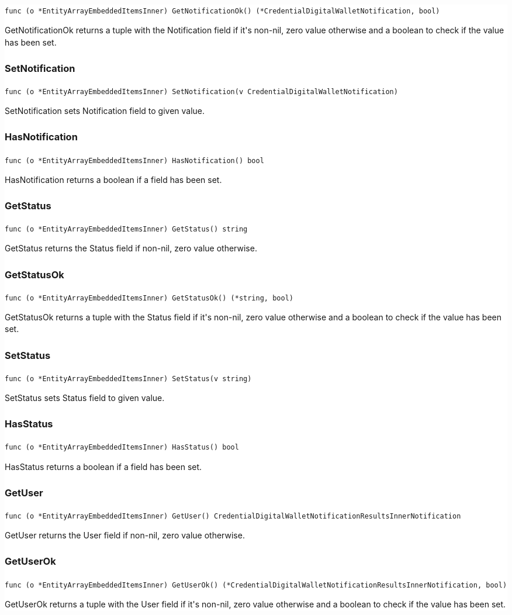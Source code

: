 `func (o *EntityArrayEmbeddedItemsInner) GetNotificationOk() (*CredentialDigitalWalletNotification, bool)`

GetNotificationOk returns a tuple with the Notification field if it's non-nil, zero value otherwise
and a boolean to check if the value has been set.

### SetNotification

`func (o *EntityArrayEmbeddedItemsInner) SetNotification(v CredentialDigitalWalletNotification)`

SetNotification sets Notification field to given value.

### HasNotification

`func (o *EntityArrayEmbeddedItemsInner) HasNotification() bool`

HasNotification returns a boolean if a field has been set.

### GetStatus

`func (o *EntityArrayEmbeddedItemsInner) GetStatus() string`

GetStatus returns the Status field if non-nil, zero value otherwise.

### GetStatusOk

`func (o *EntityArrayEmbeddedItemsInner) GetStatusOk() (*string, bool)`

GetStatusOk returns a tuple with the Status field if it's non-nil, zero value otherwise
and a boolean to check if the value has been set.

### SetStatus

`func (o *EntityArrayEmbeddedItemsInner) SetStatus(v string)`

SetStatus sets Status field to given value.

### HasStatus

`func (o *EntityArrayEmbeddedItemsInner) HasStatus() bool`

HasStatus returns a boolean if a field has been set.

### GetUser

`func (o *EntityArrayEmbeddedItemsInner) GetUser() CredentialDigitalWalletNotificationResultsInnerNotification`

GetUser returns the User field if non-nil, zero value otherwise.

### GetUserOk

`func (o *EntityArrayEmbeddedItemsInner) GetUserOk() (*CredentialDigitalWalletNotificationResultsInnerNotification, bool)`

GetUserOk returns a tuple with the User field if it's non-nil, zero value otherwise
and a boolean to check if the value has been set.
